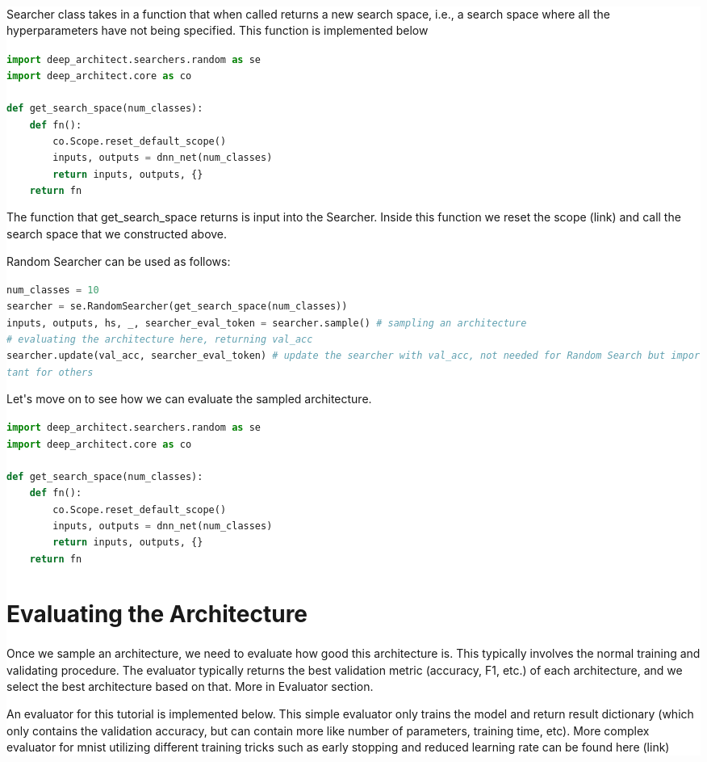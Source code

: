 Searcher class takes in a function that when called returns a new search space, 
i.e., a search space where all the hyperparameters have not being specified. This function
is implemented below 

```python
import deep_architect.searchers.random as se
import deep_architect.core as co 

def get_search_space(num_classes):
    def fn(): 
        co.Scope.reset_default_scope()
        inputs, outputs = dnn_net(num_classes)
        return inputs, outputs, {}
    return fn

```

The function that get_search_space returns is input into the Searcher. Inside 
this function we reset the scope (link) and call the search space that we constructed 
above. 

Random Searcher can be used as follows: 
```python 
num_classes = 10 
searcher = se.RandomSearcher(get_search_space(num_classes))
inputs, outputs, hs, _, searcher_eval_token = searcher.sample() # sampling an architecture
# evaluating the architecture here, returning val_acc 
searcher.update(val_acc, searcher_eval_token) # update the searcher with val_acc, not needed for Random Search but important for others
```
Let's move on to see how we can evaluate the sampled architecture.  


```python
import deep_architect.searchers.random as se
import deep_architect.core as co 

def get_search_space(num_classes):
    def fn(): 
        co.Scope.reset_default_scope()
        inputs, outputs = dnn_net(num_classes)
        return inputs, outputs, {}
    return fn

```

Evaluating the Architecture  
============================
Once we sample an architecture, we need to evaluate how good this architecture is. 
This typically involves the normal training and validating procedure. The evaluator 
typically returns the best validation metric (accuracy, F1, etc.) of each 
architecture, and we select the best architecture based on that. 
More in Evaluator section. 

An evaluator for this tutorial is implemented below. This simple evaluator 
only trains the model and return result dictionary (which only contains the validation accuracy, 
but can contain more like number of parameters, training time, etc). 
More complex evaluator for mnist utilizing different training tricks such as early stopping and reduced 
learning rate can be found here (link) 
